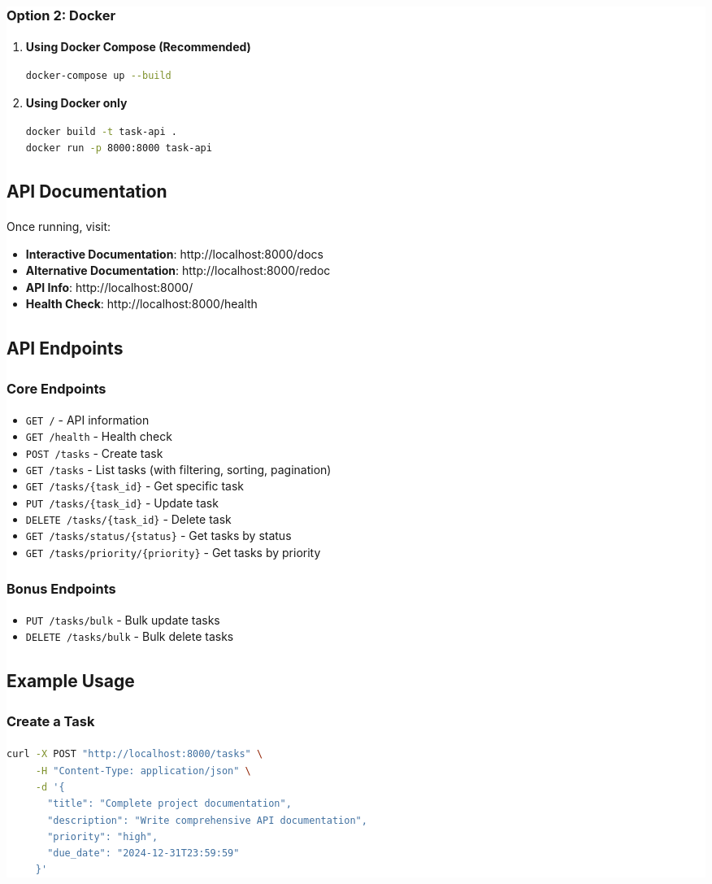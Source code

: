 ### Option 2: Docker

1. **Using Docker Compose (Recommended)**
   ```bash
   docker-compose up --build
   ```

2. **Using Docker only**
   ```bash
   docker build -t task-api .
   docker run -p 8000:8000 task-api
   ```

## API Documentation

Once running, visit:
- **Interactive Documentation**: http://localhost:8000/docs
- **Alternative Documentation**: http://localhost:8000/redoc
- **API Info**: http://localhost:8000/
- **Health Check**: http://localhost:8000/health

## API Endpoints

### Core Endpoints
- `GET /` - API information
- `GET /health` - Health check
- `POST /tasks` - Create task
- `GET /tasks` - List tasks (with filtering, sorting, pagination)
- `GET /tasks/{task_id}` - Get specific task
- `PUT /tasks/{task_id}` - Update task
- `DELETE /tasks/{task_id}` - Delete task
- `GET /tasks/status/{status}` - Get tasks by status
- `GET /tasks/priority/{priority}` - Get tasks by priority

### Bonus Endpoints
- `PUT /tasks/bulk` - Bulk update tasks
- `DELETE /tasks/bulk` - Bulk delete tasks

## Example Usage

### Create a Task
```bash
curl -X POST "http://localhost:8000/tasks" \
     -H "Content-Type: application/json" \
     -d '{
       "title": "Complete project documentation",
       "description": "Write comprehensive API documentation",
       "priority": "high",
       "due_date": "2024-12-31T23:59:59"
     }'
```
